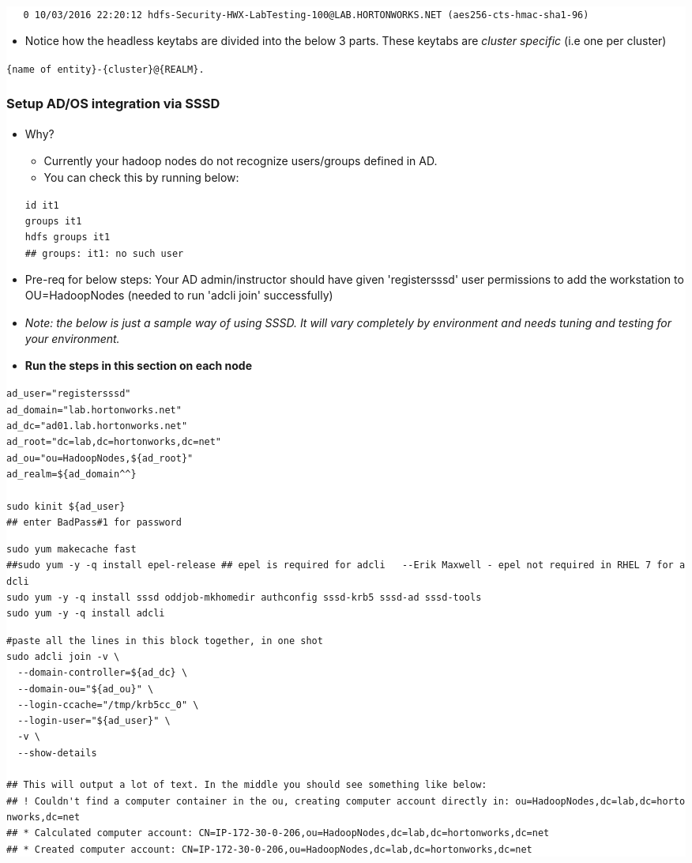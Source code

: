 ```
   0 10/03/2016 22:20:12 hdfs-Security-HWX-LabTesting-100@LAB.HORTONWORKS.NET (aes256-cts-hmac-sha1-96)
```

- Notice how the headless keytabs are divided into the below 3 parts. These keytabs are *cluster specific* (i.e one per cluster)
```
{name of entity}-{cluster}@{REALM}. 
```

### Setup AD/OS integration via SSSD

- Why? 
  - Currently your hadoop nodes do not recognize users/groups defined in AD.
  - You can check this by running below:
  ```
  id it1
  groups it1
  hdfs groups it1
  ## groups: it1: no such user
  ```
- Pre-req for below steps: Your AD admin/instructor should have given 'registersssd' user permissions to add the workstation to OU=HadoopNodes (needed to run 'adcli join' successfully)

- *Note: the below is just a sample way of using SSSD.  It will vary completely by environment and needs tuning and testing for your environment.*

- **Run the steps in this section on each node**

```
ad_user="registersssd"
ad_domain="lab.hortonworks.net"
ad_dc="ad01.lab.hortonworks.net"
ad_root="dc=lab,dc=hortonworks,dc=net"
ad_ou="ou=HadoopNodes,${ad_root}"
ad_realm=${ad_domain^^}

sudo kinit ${ad_user}
## enter BadPass#1 for password
```

```
sudo yum makecache fast
##sudo yum -y -q install epel-release ## epel is required for adcli   --Erik Maxwell - epel not required in RHEL 7 for adcli
sudo yum -y -q install sssd oddjob-mkhomedir authconfig sssd-krb5 sssd-ad sssd-tools
sudo yum -y -q install adcli
```

```
#paste all the lines in this block together, in one shot
sudo adcli join -v \
  --domain-controller=${ad_dc} \
  --domain-ou="${ad_ou}" \
  --login-ccache="/tmp/krb5cc_0" \
  --login-user="${ad_user}" \
  -v \
  --show-details
 
## This will output a lot of text. In the middle you should see something like below:  
## ! Couldn't find a computer container in the ou, creating computer account directly in: ou=HadoopNodes,dc=lab,dc=hortonworks,dc=net
## * Calculated computer account: CN=IP-172-30-0-206,ou=HadoopNodes,dc=lab,dc=hortonworks,dc=net
## * Created computer account: CN=IP-172-30-0-206,ou=HadoopNodes,dc=lab,dc=hortonworks,dc=net  
```
